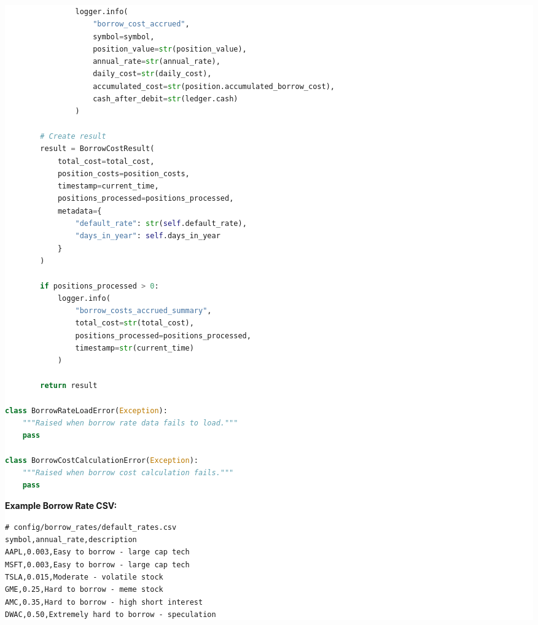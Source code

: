 ```python
                logger.info(
                    "borrow_cost_accrued",
                    symbol=symbol,
                    position_value=str(position_value),
                    annual_rate=str(annual_rate),
                    daily_cost=str(daily_cost),
                    accumulated_cost=str(position.accumulated_borrow_cost),
                    cash_after_debit=str(ledger.cash)
                )

        # Create result
        result = BorrowCostResult(
            total_cost=total_cost,
            position_costs=position_costs,
            timestamp=current_time,
            positions_processed=positions_processed,
            metadata={
                "default_rate": str(self.default_rate),
                "days_in_year": self.days_in_year
            }
        )

        if positions_processed > 0:
            logger.info(
                "borrow_costs_accrued_summary",
                total_cost=str(total_cost),
                positions_processed=positions_processed,
                timestamp=str(current_time)
            )

        return result

class BorrowRateLoadError(Exception):
    """Raised when borrow rate data fails to load."""
    pass

class BorrowCostCalculationError(Exception):
    """Raised when borrow cost calculation fails."""
    pass
```

**Example Borrow Rate CSV:**

```csv
# config/borrow_rates/default_rates.csv
symbol,annual_rate,description
AAPL,0.003,Easy to borrow - large cap tech
MSFT,0.003,Easy to borrow - large cap tech
TSLA,0.015,Moderate - volatile stock
GME,0.25,Hard to borrow - meme stock
AMC,0.35,Hard to borrow - high short interest
DWAC,0.50,Extremely hard to borrow - speculation
```
